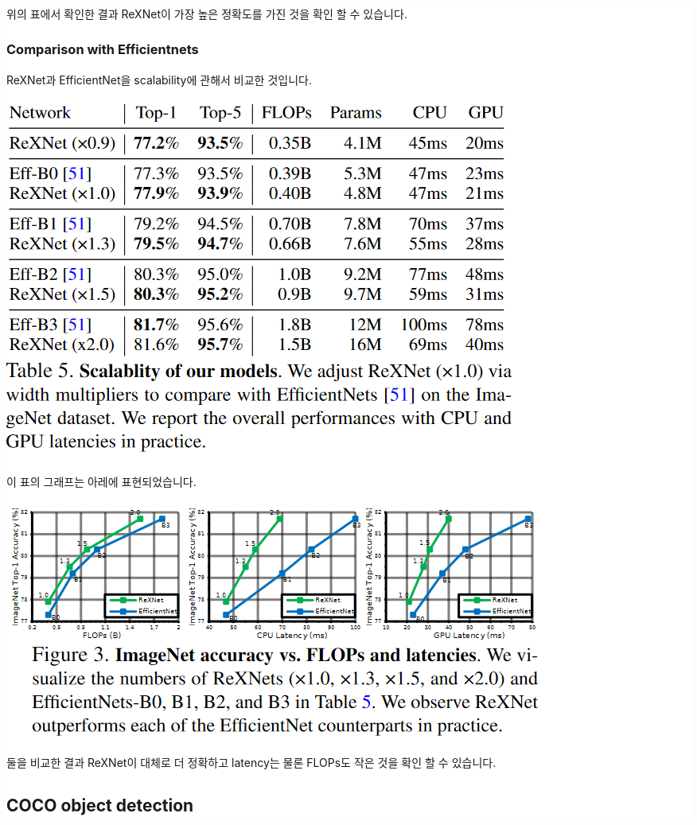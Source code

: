 위의 표에서 확인한 결과 ReXNet이 가장 높은 정확도를 가진 것을 확인 할 수 있습니다.

### Comparison with Efficientnets

ReXNet과 EfficientNet을 scalability에 관해서 비교한 것입니다.

![Scalablity of ReXNet model](/assets/images/ToNN/RexNet/ScalabilityModel.png)

이 표의 그래프는 아레에 표현되었습니다.

![ImageNet accuracy and FLOPs and latencies](/assets/images/ToNN/RexNet/ImageNetFLOPLatency.png)

둘을 비교한 결과 ReXNet이 대체로 더 정확하고 latency는 물론 FLOPs도 작은 것을 확인 할 수 있습니다.

## COCO object detection
